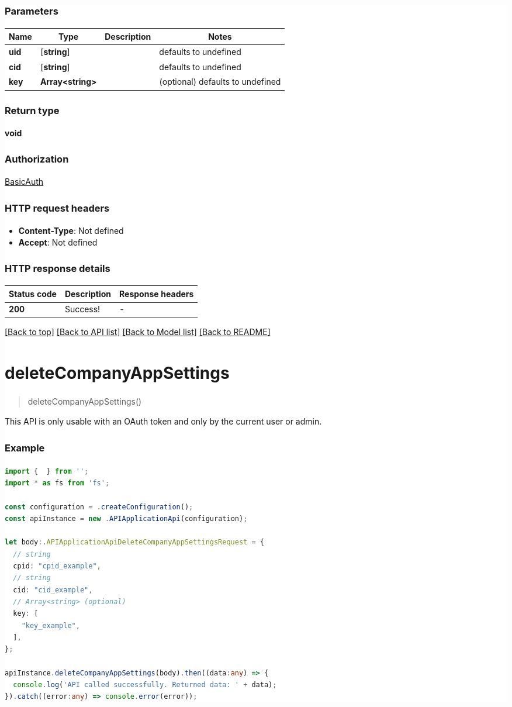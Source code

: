
### Parameters

Name | Type | Description  | Notes
------------- | ------------- | ------------- | -------------
 **uid** | [**string**] |  | defaults to undefined
 **cid** | [**string**] |  | defaults to undefined
 **key** | **Array&lt;string&gt;** |  | (optional) defaults to undefined


### Return type

**void**

### Authorization

[BasicAuth](README.md#BasicAuth)

### HTTP request headers

 - **Content-Type**: Not defined
 - **Accept**: Not defined


### HTTP response details
| Status code | Description | Response headers |
|-------------|-------------|------------------|
**200** | Success! |  -  |

[[Back to top]](#) [[Back to API list]](README.md#documentation-for-api-endpoints) [[Back to Model list]](README.md#documentation-for-models) [[Back to README]](README.md)

# **deleteCompanyAppSettings**
> deleteCompanyAppSettings()

This API is only usable with an OAuth token and only by the current user or admin.

### Example


```typescript
import {  } from '';
import * as fs from 'fs';

const configuration = .createConfiguration();
const apiInstance = new .APIApplicationApi(configuration);

let body:.APIApplicationApiDeleteCompanyAppSettingsRequest = {
  // string
  cpid: "cpid_example",
  // string
  cid: "cid_example",
  // Array<string> (optional)
  key: [
    "key_example",
  ],
};

apiInstance.deleteCompanyAppSettings(body).then((data:any) => {
  console.log('API called successfully. Returned data: ' + data);
}).catch((error:any) => console.error(error));
```

